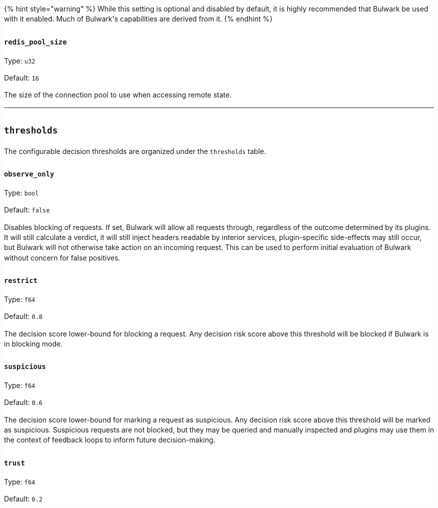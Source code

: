 {% hint style="warning" %}
While this setting is optional and disabled by default, it is highly recommended that Bulwark be used with it enabled. Much of Bulwark's capabilities are derived from it.
{% endhint %}

### `redis_pool_size`

Type: `u32`

Default: `16`

The size of the connection pool to use when accessing remote state.

***

## `thresholds`

The configurable decision thresholds are organized under the `thresholds` table.

### `observe_only`

Type: `bool`

Default: `false`

Disables blocking of requests. If set, Bulwark will allow all requests through, regardless of the outcome determined by its plugins. It will still calculate a verdict, it will still inject headers readable by interior services, plugin-specific side-effects may still occur, but Bulwark will not otherwise take action on an incoming request. This can be used to perform initial evaluation of Bulwark without concern for false positives.

### `restrict`

Type: `f64`

Default: `0.8`

The decision score lower-bound for blocking a request. Any decision risk score above this threshold will be blocked if Bulwark is in blocking mode.

### `suspicious`

Type: `f64`

Default: `0.6`

The decision score lower-bound for marking a request as suspicious. Any decision risk score above this threshold will be marked as suspicious. Suspicious requests are not blocked, but they may be queried and manually inspected and plugins may use them in the context of feedback loops to inform future decision-making.

### `trust`

Type: `f64`

Default: `0.2`
